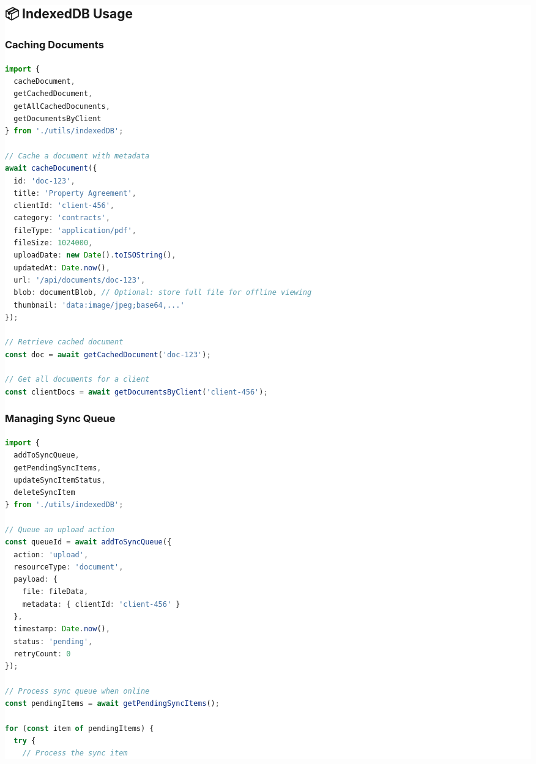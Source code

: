 ## 📦 IndexedDB Usage

### Caching Documents

```typescript
import {
  cacheDocument,
  getCachedDocument,
  getAllCachedDocuments,
  getDocumentsByClient
} from './utils/indexedDB';

// Cache a document with metadata
await cacheDocument({
  id: 'doc-123',
  title: 'Property Agreement',
  clientId: 'client-456',
  category: 'contracts',
  fileType: 'application/pdf',
  fileSize: 1024000,
  uploadDate: new Date().toISOString(),
  updatedAt: Date.now(),
  url: '/api/documents/doc-123',
  blob: documentBlob, // Optional: store full file for offline viewing
  thumbnail: 'data:image/jpeg;base64,...'
});

// Retrieve cached document
const doc = await getCachedDocument('doc-123');

// Get all documents for a client
const clientDocs = await getDocumentsByClient('client-456');
```

### Managing Sync Queue

```typescript
import {
  addToSyncQueue,
  getPendingSyncItems,
  updateSyncItemStatus,
  deleteSyncItem
} from './utils/indexedDB';

// Queue an upload action
const queueId = await addToSyncQueue({
  action: 'upload',
  resourceType: 'document',
  payload: {
    file: fileData,
    metadata: { clientId: 'client-456' }
  },
  timestamp: Date.now(),
  status: 'pending',
  retryCount: 0
});

// Process sync queue when online
const pendingItems = await getPendingSyncItems();

for (const item of pendingItems) {
  try {
    // Process the sync item
```